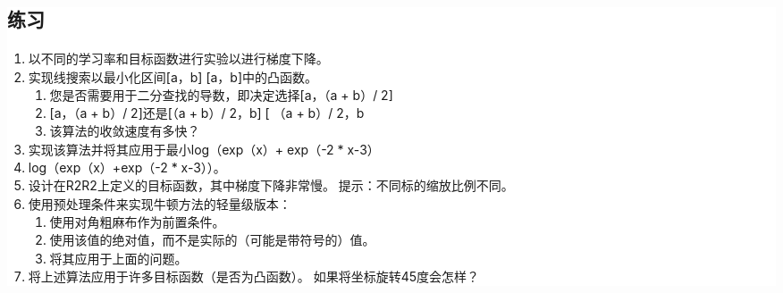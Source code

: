 ## 练习

1. 以不同的学习率和目标函数进行实验以进行梯度下降。
2. 实现线搜索以最小化区间[a，b] [a，b]中的凸函数。
   1. 您是否需要用于二分查找的导数，即决定选择[a，（a + b）/ 2]
   2. [a，（a + b）/ 2]还是[（a + b）/ 2，b] [ （a + b）/ 2，b
   3. 该算法的收敛速度有多快？
3. 实现该算法并将其应用于最小log（exp（x）+ exp（-2 * x-3）
4. log⁡（exp⁡（x）+exp⁡（-2 * x-3））。
5. 设计在R2R2上定义的目标函数，其中梯度下降非常慢。 提示：不同标的缩放比例不同。
6. 使用预处理条件来实现牛顿方法的轻量级版本：
    1. 使用对角粗麻布作为前置条件。
    2. 使用该值的绝对值，而不是实际的（可能是带符号的）值。
    3. 将其应用于上面的问题。
7. 将上述算法应用于许多目标函数（是否为凸函数）。 如果将坐标旋转45度会怎样？
